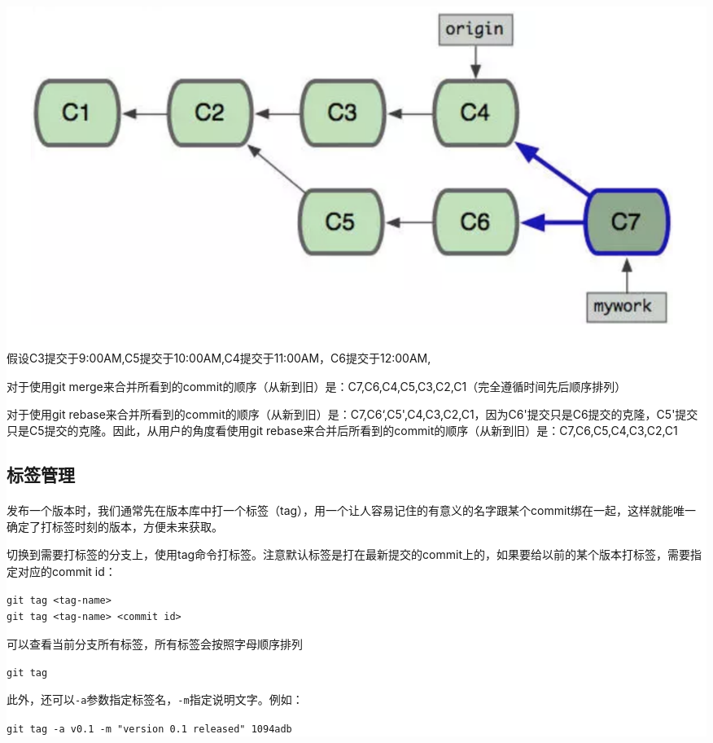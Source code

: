 ![git_merge.png](https://raw.githubusercontent.com/MikeYan01/mikeyan01.github.io/master/assets/images/Git/git_merge.png)


假设C3提交于9:00AM,C5提交于10:00AM,C4提交于11:00AM，C6提交于12:00AM,


对于使用git merge来合并所看到的commit的顺序（从新到旧）是：C7,C6,C4,C5,C3,C2,C1（完全遵循时间先后顺序排列）


对于使用git rebase来合并所看到的commit的顺序（从新到旧）是：C7,C6‘,C5',C4,C3,C2,C1，因为C6'提交只是C6提交的克隆，C5'提交只是C5提交的克隆。因此，从用户的角度看使用git rebase来合并后所看到的commit的顺序（从新到旧）是：C7,C6,C5,C4,C3,C2,C1


## 标签管理


发布一个版本时，我们通常先在版本库中打一个标签（tag），用一个让人容易记住的有意义的名字跟某个commit绑在一起，这样就能唯一确定了打标签时刻的版本，方便未来获取。


切换到需要打标签的分支上，使用tag命令打标签。注意默认标签是打在最新提交的commit上的，如果要给以前的某个版本打标签，需要指定对应的commit id：


```git
git tag <tag-name>
git tag <tag-name> <commit id>
```


可以查看当前分支所有标签，所有标签会按照字母顺序排列


```git
git tag
```


此外，还可以`-a`参数指定标签名，`-m`指定说明文字。例如：


```git
git tag -a v0.1 -m "version 0.1 released" 1094adb
```
